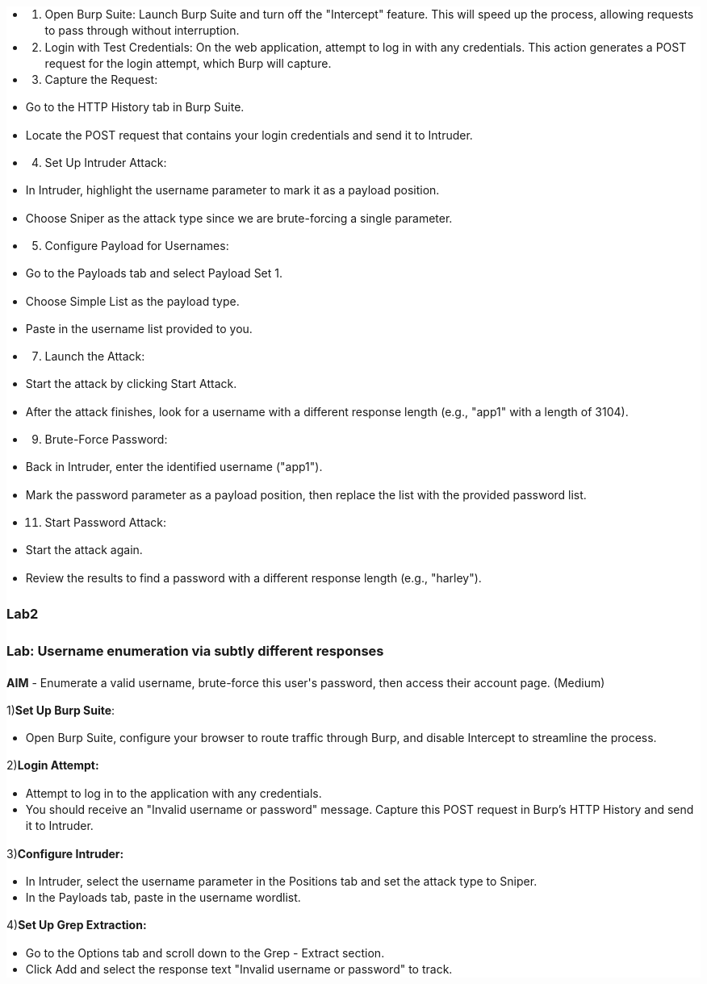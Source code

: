  - 1) Open Burp Suite: Launch Burp Suite and turn off the "Intercept" feature. This will speed up the process, allowing requests to pass through without interruption.

 - 2) Login with Test Credentials: On the web application, attempt to log in with any credentials. This action generates a POST request for the login attempt, which Burp will capture.

 - 3) Capture the Request:
  - Go to the HTTP History tab in Burp Suite.
  - Locate the POST request that contains your login credentials and send it to Intruder.

 - 4) Set Up Intruder Attack:
  - In Intruder, highlight the username parameter to mark it as a payload position.
  - Choose Sniper as the attack type since we are brute-forcing a single parameter.

 - 5) Configure Payload for Usernames:
  - Go to the Payloads tab and select Payload Set 1.
  - Choose Simple List as the payload type.
  - Paste in the username list provided to you.

 - 7) Launch the Attack:
  - Start the attack by clicking Start Attack.
  - After the attack finishes, look for a username with a different response length (e.g., "app1" with a length of 3104).

 - 9) Brute-Force Password:
  - Back in Intruder, enter the identified username ("app1").
  - Mark the password parameter as a payload position, then replace the list with the provided password list.

 - 11) Start Password Attack:
  - Start the attack again.
  - Review the results to find a password with a different response length (e.g., "harley").

### **Lab2**

### **Lab: Username enumeration via subtly different responses**

**AIM** - Enumerate a valid username, brute-force this user's password, then access their account page. (Medium)

1)**Set Up Burp Suite**:
 - Open Burp Suite, configure your browser to route traffic through Burp, and disable Intercept to streamline the process.

2)**Login Attempt:**
 - Attempt to log in to the application with any credentials.
 - You should receive an "Invalid username or password" message. Capture this POST request in Burp’s HTTP History and send it to Intruder.

3)**Configure Intruder:**
 - In Intruder, select the username parameter in the Positions tab and set the attack type to Sniper.
 - In the Payloads tab, paste in the username wordlist.

4)**Set Up Grep Extraction:**
 - Go to the Options tab and scroll down to the Grep - Extract section.
 - Click Add and select the response text "Invalid username or password" to track.
